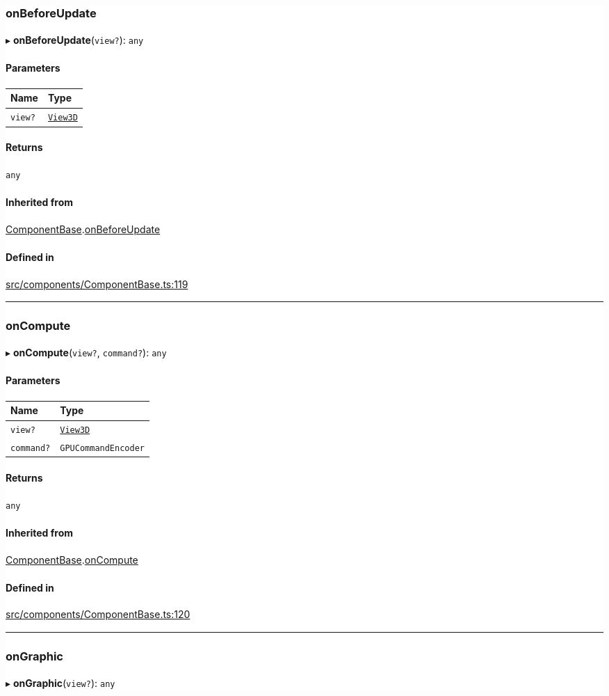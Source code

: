 ### onBeforeUpdate

▸ **onBeforeUpdate**(`view?`): `any`

#### Parameters

| Name | Type |
| :------ | :------ |
| `view?` | [`View3D`](View3D.md) |

#### Returns

`any`

#### Inherited from

[ComponentBase](ComponentBase.md).[onBeforeUpdate](ComponentBase.md#onbeforeupdate)

#### Defined in

[src/components/ComponentBase.ts:119](https://github.com/Orillusion/orillusion/blob/main/src/components/ComponentBase.ts#L119)

___

### onCompute

▸ **onCompute**(`view?`, `command?`): `any`

#### Parameters

| Name | Type |
| :------ | :------ |
| `view?` | [`View3D`](View3D.md) |
| `command?` | `GPUCommandEncoder` |

#### Returns

`any`

#### Inherited from

[ComponentBase](ComponentBase.md).[onCompute](ComponentBase.md#oncompute)

#### Defined in

[src/components/ComponentBase.ts:120](https://github.com/Orillusion/orillusion/blob/main/src/components/ComponentBase.ts#L120)

___

### onGraphic

▸ **onGraphic**(`view?`): `any`
